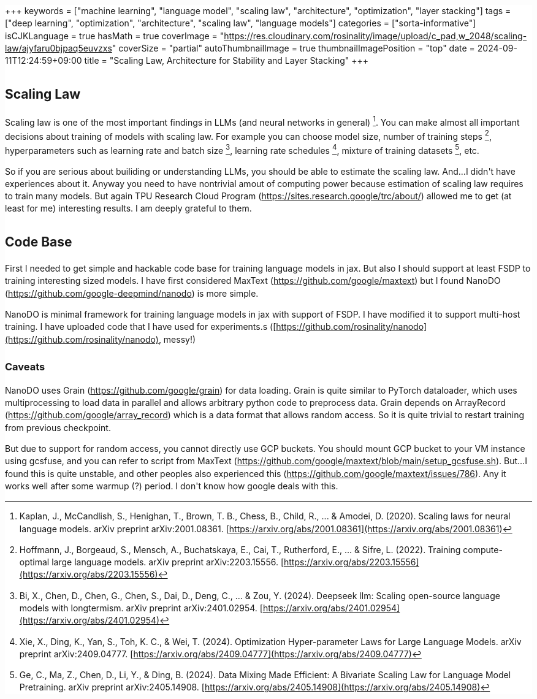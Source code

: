 +++
keywords = ["machine learning", "language model", "scaling law", "architecture", "optimization", "layer stacking"]
tags = ["deep learning", "optimization", "architecture", "scaling law", "language models"]
categories = ["sorta-informative"]
isCJKLanguage = true
hasMath = true
coverImage = "https://res.cloudinary.com/rosinality/image/upload/c_pad,w_2048/scaling-law/ajyfaru0bjpaq5euvzxs"
coverSize = "partial"
autoThumbnailImage = true
thumbnailImagePosition = "top"
date = 2024-09-11T12:24:59+09:00
title = "Scaling Law, Architecture for Stability and Layer Stacking"
+++

## Scaling Law

Scaling law is one of the most important findings in LLMs (and neural networks in general) [^1]. You can make almost all important decisions about training of models with scaling law. For example you can choose model size, number of training steps [^2], hyperparameters such as learning rate and batch size [^3], learning rate schedules [^4], mixture of training datasets [^5], etc.

So if you are serious about builiding or understanding LLMs, you should be able to estimate the scaling law. And...I didn't have experiences about it. Anyway you need to have nontrivial amout of computing power because estimation of scaling law requires to train many models. But again TPU Research Cloud Program (https://sites.research.google/trc/about/) allowed me to get (at least for me) interesting results. I am deeply grateful to them.

## Code Base

First I needed to get simple and hackable code base for training language models in jax. But also I should support at least FSDP to training interesting sized models. I have first considered MaxText (https://github.com/google/maxtext) but I found NanoDO (https://github.com/google-deepmind/nanodo) is more simple.

NanoDO is minimal framework for training language models in jax with support of FSDP. I have modified it to support multi-host training. I have uploaded code that I have used for experiments.s ([https://github.com/rosinality/nanodo](https://github.com/rosinality/nanodo), messy!)

### Caveats

NanoDO uses Grain (https://github.com/google/grain) for data loading. Grain is quite similar to PyTorch dataloader, which uses multiprocessing to load data in parallel and allows arbitrary python code to preprocess data. Grain depends on ArrayRecord (https://github.com/google/array_record) which is a data format that allows random access. So it is quite trivial to restart training from previous checkpoint.

But due to support for random access, you cannot directly use GCP buckets. You should mount GCP bucket to your VM instance using gcsfuse, and you can refer to script from MaxText (https://github.com/google/maxtext/blob/main/setup_gcsfuse.sh). But...I found this is quite unstable, and other peoples also experienced this (https://github.com/google/maxtext/issues/786). Any it works well after some warmup (?) period. I don't know how google deals with this.


[^1]: Kaplan, J., McCandlish, S., Henighan, T., Brown, T. B., Chess, B., Child, R., ... & Amodei, D. (2020). Scaling laws for neural language models. arXiv preprint arXiv:2001.08361. [https://arxiv.org/abs/2001.08361](https://arxiv.org/abs/2001.08361)
[^2]: Hoffmann, J., Borgeaud, S., Mensch, A., Buchatskaya, E., Cai, T., Rutherford, E., ... & Sifre, L. (2022). Training compute-optimal large language models. arXiv preprint arXiv:2203.15556. [https://arxiv.org/abs/2203.15556](https://arxiv.org/abs/2203.15556)
[^3]: Bi, X., Chen, D., Chen, G., Chen, S., Dai, D., Deng, C., ... & Zou, Y. (2024). Deepseek llm: Scaling open-source language models with longtermism. arXiv preprint arXiv:2401.02954. [https://arxiv.org/abs/2401.02954](https://arxiv.org/abs/2401.02954)
[^4]: Xie, X., Ding, K., Yan, S., Toh, K. C., & Wei, T. (2024). Optimization Hyper-parameter Laws for Large Language Models. arXiv preprint arXiv:2409.04777. [https://arxiv.org/abs/2409.04777](https://arxiv.org/abs/2409.04777)
[^5]: Ge, C., Ma, Z., Chen, D., Li, Y., & Ding, B. (2024). Data Mixing Made Efficient: A Bivariate Scaling Law for Language Model Pretraining. arXiv preprint arXiv:2405.14908. [https://arxiv.org/abs/2405.14908](https://arxiv.org/abs/2405.14908)
[^6]: Porian, T., Wortsman, M., Jitsev, J., Schmidt, L., & Carmon, Y. (2024). Resolving Discrepancies in Compute-Optimal Scaling of Language Models. arXiv preprint arXiv:2406.19146. [https://arxiv.org/abs/2406.19146](https://arxiv.org/abs/2406.19146)
[^7]: Riviere, M., Pathak, S., Sessa, P. G., Hardin, C., Bhupatiraju, S., ... & Ronstrom, S. (2024). Gemma 2: Improving open language models at a practical size. arXiv preprint arXiv:2408.00118. [https://arxiv.org/abs/2408.00118](https://arxiv.org/abs/2408.00118)
[^8]: Yang, G., Hu, E. J., Babuschkin, I., Sidor, S., Liu, X., Farhi, D., ... & Gao, J. (2022). Tensor programs v: Tuning large neural networks via zero-shot hyperparameter transfer. arXiv preprint arXiv:2203.03466.
[^9]: Wortsman, M., Liu, P. J., Xiao, L., Everett, K., Alemi, A., Adlam, B., ... & Kornblith, S. (2023). Small-scale proxies for large-scale transformer training instabilities. arXiv preprint arXiv:2309.14322. [https://arxiv.org/abs/2309.14322](https://arxiv.org/abs/2309.14322)
[^10]: Everett, K., Xiao, L., Wortsman, M., Alemi, A. A., Novak, R., Liu, P. J., ... & Pennington, J. (2024). Scaling Exponents Across Parameterizations and Optimizers. arXiv preprint arXiv:2407.05872.
[^11]: Chowdhery, A., Narang, S., Devlin, J., Bosma, M., Mishra, G., Roberts, A., ... & Fiedel, N. (2022). PaLM: Scaling Language Modeling with Pathways. arXiv preprint arXiv:2204.02311. [https://arxiv.org/abs/2204.02311](https://arxiv.org/abs/2204.02311)
[^12]: Dehghani, M., Djolonga, J., Mustafa, B., Padlewski, P., Heek, J., Gilmer, J., ... & Houlsby, N. (2023, July). Scaling vision transformers to 22 billion parameters. In International Conference on Machine Learning (pp. 7480-7512). PMLR. [https://arxiv.org/abs/2305.18245](https://arxiv.org/abs/2305.18245)
[^13]: Vaswani, A., Shazeer, N., Parmar, N., Uszkoreit, J., Jones, L., Gomez, A. N., ... & Polosukhin, I. (2017). Attention Is All You Need. arXiv preprint arXiv:1706.03762. [https://arxiv.org/abs/1706.03762](https://arxiv.org/abs/1706.03762)
[^14]: Xiong, R., Yang, Y., He, D., Zheng, K., Zheng, S., Xing, C., ... & Liu, T. Y. (2020). On Layer Normalization in the Transformer Architecture. arXiv preprint arXiv:2002.04745. [https://arxiv.org/abs/2002.04745](https://arxiv.org/abs/2002.04745)
[^15]: Wang, H., Ma, S., Dong, L., Huang, S., Zhang, D., & Wei, F. (2022). DeepNet: Scaling Transformers to 1,000 Layers. arXiv preprint arXiv:2203.00555. [https://arxiv.org/abs/2203.00555](https://arxiv.org/abs/2203.00555)
[^16]: Liu, Z., Hu, H., Lin, Y., Yao, Z., Xie, Z., Wei, Y., ... & Guo, B. (2021). Swin Transformer V2: Scaling Up Capacity and Resolution. arXiv preprint arXiv:2111.09883. [https://arxiv.org/abs/2111.09883](https://arxiv.org/abs/2111.09883)
[^17]: Chameleon Team. (2024). Chameleon: Mixed-modal early-fusion foundation models. arXiv preprint arXiv:2405.09818. [https://arxiv.org/abs/2405.09818](https://arxiv.org/abs/2405.09818)
[^18]: Ding, M., Yang, Z., Hong, W., Zheng, W., Zhou, C., Yin, D., ... & Tang, J. (2021). CogView: Mastering Text-to-Image Generation via Transformers. arXiv preprint arXiv:2105.13290. [https://arxiv.org/abs/2105.13290](https://arxiv.org/abs/2105.13290)
[^19]: Dettmers, T., Lewis, M., Belkada, Y., & Zettlemoyer, L. (2022). LLM. int8 (): 8-bit Matrix Multiplication for Transformers at Scale. arXiv preprint arXiv:2208.07339. [https://arxiv.org/abs/2208.07339](https://arxiv.org/abs/2208.07339)
[^20]: Xiao, G., Lin, J., Seznec, M., Wu, H., Demouth, J., & Han, S. (2022). SmoothQuant: Accurate and Efficient Post-Training Quantization for Large Language Models. arXiv preprint arXiv:2211.10438. [https://arxiv.org/abs/2211.10438](https://arxiv.org/abs/2211.10438)
[^21]: Bondarenko, Y., Nagel, M., & Blankevoort, T. (2023). Quantizable Transformers: Removing Outliers by Helping Attention Heads Do Nothing. arXiv preprint arXiv:2306.12929. [https://arxiv.org/abs/2306.12929](https://arxiv.org/abs/2306.12929)
[^22]: Karras, T., Laine, S., Aittala, M., Hellsten, J., Lehtinen, J., & Aila, T. (2020). Analyzing and improving the image quality of stylegan. In Proceedings of the IEEE/CVF conference on computer vision and pattern recognition (pp. 8110-8119).
[^23]: Karras, T., Aittala, M., Lehtinen, J., Hellsten, J., Aila, T., & Laine, S. (2023). Analyzing and Improving the Training Dynamics of Diffusion Models. arXiv preprint arXiv:2312.02696. [https://arxiv.org/abs/2312.02696](https://arxiv.org/abs/2312.02696)
[^24]: McCandlish, S., Kaplan, J., Amodei, D., & Team, O. D. (2018). An empirical model of large-batch training. arXiv preprint arXiv:1812.06162. [https://arxiv.org/abs/1812.06162](https://arxiv.org/abs/1812.06162)
[^25]: Hilton, J., Cobbe, K., & Schulman, J. (2022). Batch size-invariance for policy optimization. Advances in Neural Information Processing Systems, 35, 17086-17098. [https://arxiv.org/abs/2206.05131](https://arxiv.org/abs/2206.05131)
[^26]: Lin, Z., Gou, Z., Gong, Y., Liu, X., Shen, Y., Xu, R., ... & Chen, W. (2024). Rho-1: Not all tokens are what you need. arXiv preprint arXiv:2404.07965. [https://arxiv.org/abs/2404.07965](https://arxiv.org/abs/2404.07965)
[^27]: Mindermann, S., Brauner, J., Razzak, M., Sharma, M., Kirsch, A., Xu, W., ... & Gal, Y. (2022). Prioritized Training on Points that are Learnable, Worth Learning, and Not Yet Learnt. arXiv preprint arXiv:2206.07137. [https://arxiv.org/abs/2206.07137](https://arxiv.org/abs/2206.07137)
[^28]: Evans, T., Parthasarathy, N., Merzic, H., & Henaff, O. J. (2024). Data curation via joint example selection further accelerates multimodal learning. arXiv preprint arXiv:2406.17711. [https://arxiv.org/abs/2406.17711](https://arxiv.org/abs/2406.17711)
[^29]: Du, W., Luo, T., Qiu, Z., Huang, Z., Shen, Y., Cheng, R., ... & Fu, J. (2024). Stacking Your Transformers: A Closer Look at Model Growth for Efficient LLM Pre-Training. arXiv preprint arXiv:2405.15319. [https://arxiv.org/abs/2405.15319](https://arxiv.org/abs/2405.15319)
[^30]: Rae, J. W., Borgeaud, S., Cai, T., Millican, K., Hoffmann, J., Song, F., ... & Irving, G. (2021). Scaling language models: Methods, analysis & insights from training gopher. arXiv preprint arXiv:2112.11446. [https://arxiv.org/abs/2112.11446](https://arxiv.org/abs/2112.11446)
[^31]: Lewkowycz, A., & Gur-Ari, G. (2020). On the training dynamics of deep networks with $ L_2 $ regularization. arXiv preprint arXiv:2006.08643. [https://arxiv.org/abs/2006.08643](https://arxiv.org/abs/2006.08643)
[^32]: Golatkar, A., Achille, A., & Soatto, S. (2019). Time Matters in Regularizing Deep Networks: Weight Decay and Data Augmentation Affect Early Learning Dynamics, Matter Little Near Convergence. arXiv preprint arXiv:1905.13277. [https://arxiv.org/abs/1905.13277](https://arxiv.org/abs/1905.13277)
[^33]: Dubey, A., Jauhri, A., Pandey, A., Kadian, A., Al-Dahle, A., Letman, A., ... & Ganapathy, R. (2024). The llama 3 herd of models. arXiv preprint arXiv:2407.21783. [https://arxiv.org/abs/2407.21783](https://arxiv.org/abs/2407.21783)
[^34]: Shazeer, N., & Stern, M. (2018). Adafactor: Adaptive Learning Rates with Sublinear Memory Cost. arXiv preprint arXiv:1804.04235. [https://arxiv.org/abs/1804.04235](https://arxiv.org/abs/1804.04235)
